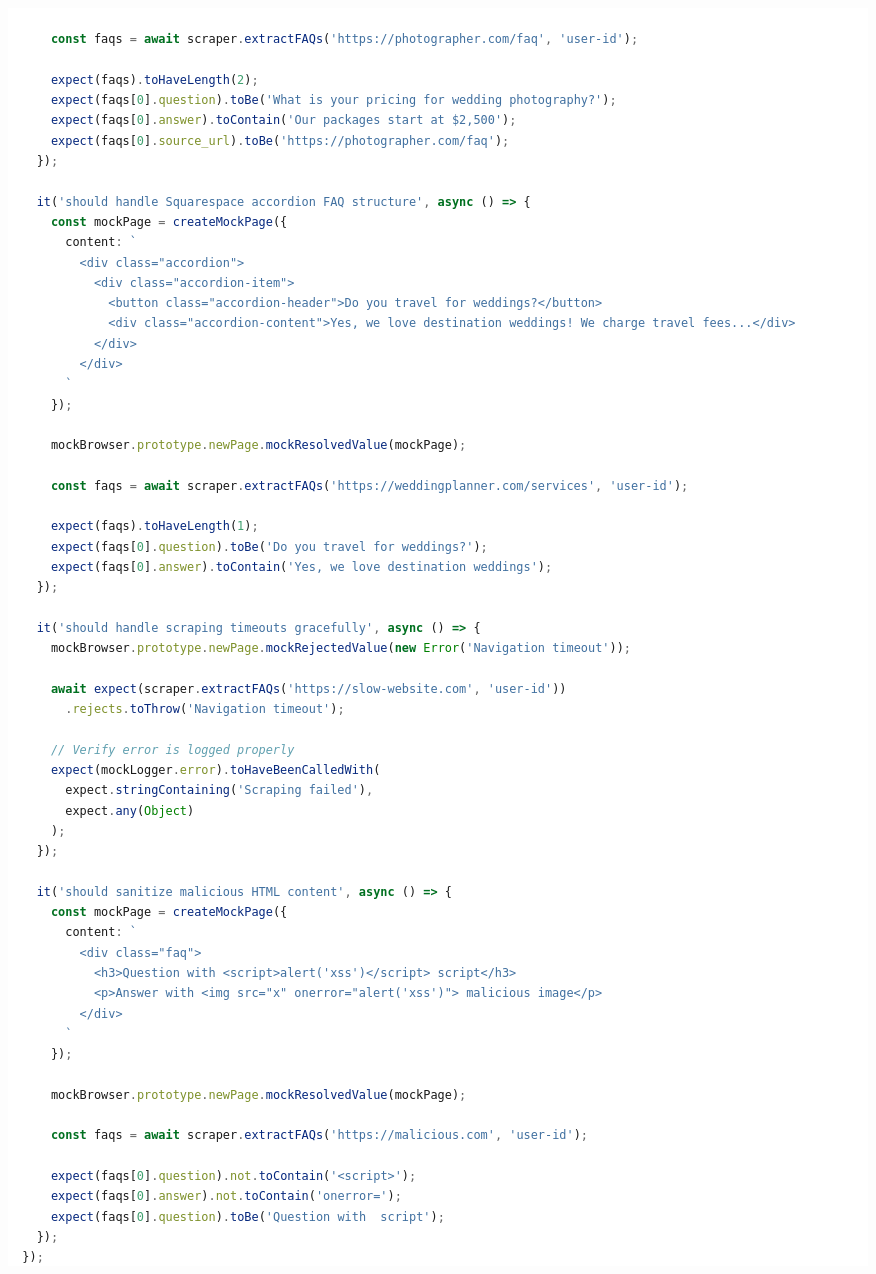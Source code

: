 ```typescript

      const faqs = await scraper.extractFAQs('https://photographer.com/faq', 'user-id');

      expect(faqs).toHaveLength(2);
      expect(faqs[0].question).toBe('What is your pricing for wedding photography?');
      expect(faqs[0].answer).toContain('Our packages start at $2,500');
      expect(faqs[0].source_url).toBe('https://photographer.com/faq');
    });

    it('should handle Squarespace accordion FAQ structure', async () => {
      const mockPage = createMockPage({
        content: `
          <div class="accordion">
            <div class="accordion-item">
              <button class="accordion-header">Do you travel for weddings?</button>
              <div class="accordion-content">Yes, we love destination weddings! We charge travel fees...</div>
            </div>
          </div>
        `
      });

      mockBrowser.prototype.newPage.mockResolvedValue(mockPage);

      const faqs = await scraper.extractFAQs('https://weddingplanner.com/services', 'user-id');

      expect(faqs).toHaveLength(1);
      expect(faqs[0].question).toBe('Do you travel for weddings?');
      expect(faqs[0].answer).toContain('Yes, we love destination weddings');
    });

    it('should handle scraping timeouts gracefully', async () => {
      mockBrowser.prototype.newPage.mockRejectedValue(new Error('Navigation timeout'));

      await expect(scraper.extractFAQs('https://slow-website.com', 'user-id'))
        .rejects.toThrow('Navigation timeout');

      // Verify error is logged properly
      expect(mockLogger.error).toHaveBeenCalledWith(
        expect.stringContaining('Scraping failed'),
        expect.any(Object)
      );
    });

    it('should sanitize malicious HTML content', async () => {
      const mockPage = createMockPage({
        content: `
          <div class="faq">
            <h3>Question with <script>alert('xss')</script> script</h3>
            <p>Answer with <img src="x" onerror="alert('xss')"> malicious image</p>
          </div>
        `
      });

      mockBrowser.prototype.newPage.mockResolvedValue(mockPage);

      const faqs = await scraper.extractFAQs('https://malicious.com', 'user-id');

      expect(faqs[0].question).not.toContain('<script>');
      expect(faqs[0].answer).not.toContain('onerror=');
      expect(faqs[0].question).toBe('Question with  script');
    });
  });
```